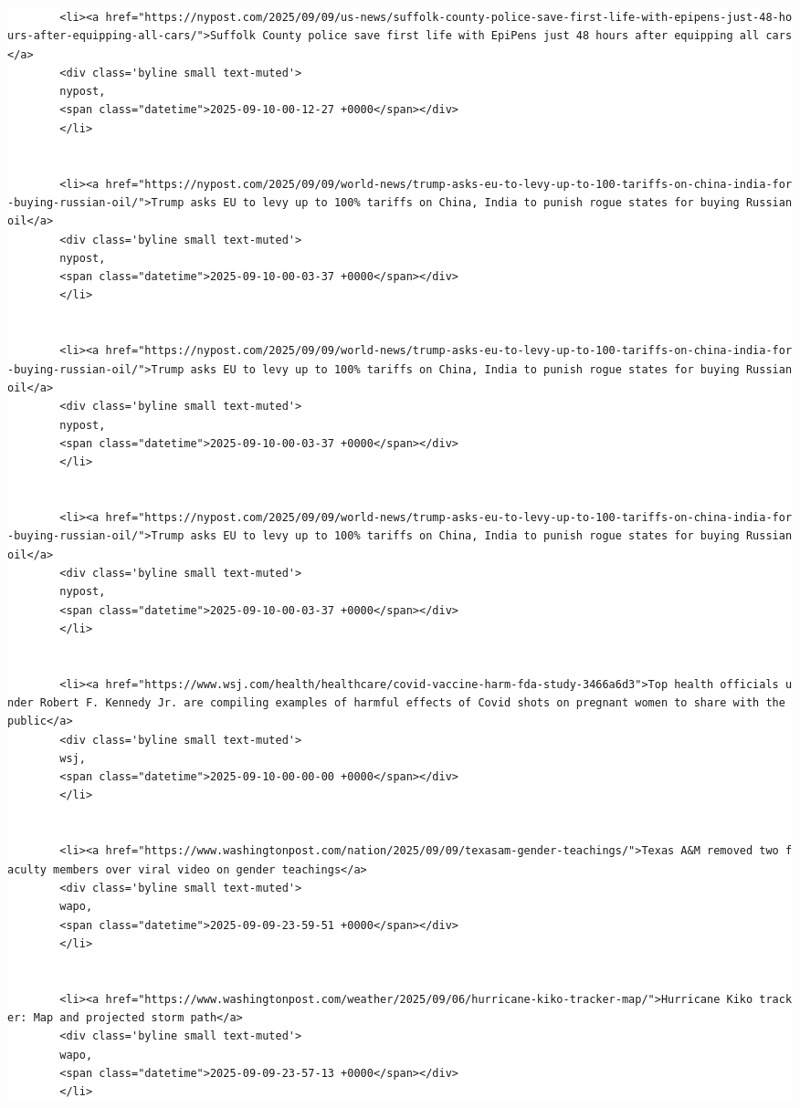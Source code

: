 
            <li><a href="https://nypost.com/2025/09/09/us-news/suffolk-county-police-save-first-life-with-epipens-just-48-hours-after-equipping-all-cars/">Suffolk County police save first life with EpiPens just 48 hours after equipping all cars</a>
            <div class='byline small text-muted'>
            nypost, 
            <span class="datetime">2025-09-10-00-12-27 +0000</span></div>
            </li>
        

            <li><a href="https://nypost.com/2025/09/09/world-news/trump-asks-eu-to-levy-up-to-100-tariffs-on-china-india-for-buying-russian-oil/">Trump asks EU to levy up to 100% tariffs on China, India to punish rogue states for buying Russian oil</a>
            <div class='byline small text-muted'>
            nypost, 
            <span class="datetime">2025-09-10-00-03-37 +0000</span></div>
            </li>
        

            <li><a href="https://nypost.com/2025/09/09/world-news/trump-asks-eu-to-levy-up-to-100-tariffs-on-china-india-for-buying-russian-oil/">Trump asks EU to levy up to 100% tariffs on China, India to punish rogue states for buying Russian oil</a>
            <div class='byline small text-muted'>
            nypost, 
            <span class="datetime">2025-09-10-00-03-37 +0000</span></div>
            </li>
        

            <li><a href="https://nypost.com/2025/09/09/world-news/trump-asks-eu-to-levy-up-to-100-tariffs-on-china-india-for-buying-russian-oil/">Trump asks EU to levy up to 100% tariffs on China, India to punish rogue states for buying Russian oil</a>
            <div class='byline small text-muted'>
            nypost, 
            <span class="datetime">2025-09-10-00-03-37 +0000</span></div>
            </li>
        

            <li><a href="https://www.wsj.com/health/healthcare/covid-vaccine-harm-fda-study-3466a6d3">Top health officials under Robert F. Kennedy Jr. are compiling examples of harmful effects of Covid shots on pregnant women to share with the public</a>
            <div class='byline small text-muted'>
            wsj, 
            <span class="datetime">2025-09-10-00-00-00 +0000</span></div>
            </li>
        

            <li><a href="https://www.washingtonpost.com/nation/2025/09/09/texasam-gender-teachings/">Texas A&M removed two faculty members over viral video on gender teachings</a>
            <div class='byline small text-muted'>
            wapo, 
            <span class="datetime">2025-09-09-23-59-51 +0000</span></div>
            </li>
        

            <li><a href="https://www.washingtonpost.com/weather/2025/09/06/hurricane-kiko-tracker-map/">Hurricane Kiko tracker: Map and projected storm path</a>
            <div class='byline small text-muted'>
            wapo, 
            <span class="datetime">2025-09-09-23-57-13 +0000</span></div>
            </li>
        